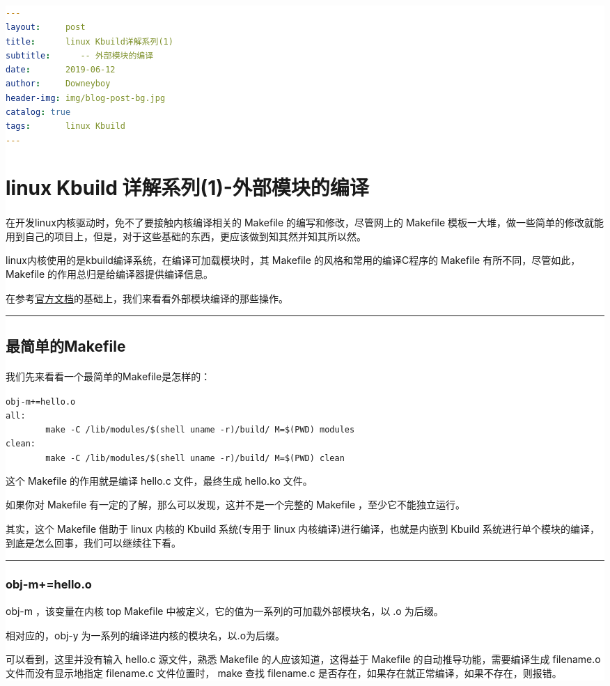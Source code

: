```yaml
---
layout:     post   				    
title:      linux Kbuild详解系列(1) 		
subtitle:      -- 外部模块的编译
date:       2019-06-12 				
author:     Downeyboy 				
header-img: img/blog-post-bg.jpg	
catalog: true 					
tags:	    linux Kbuild
---
```


# linux Kbuild 详解系列(1)-外部模块的编译

在开发linux内核驱动时，免不了要接触内核编译相关的 Makefile 的编写和修改，尽管网上的 Makefile 模板一大堆，做一些简单的修改就能用到自己的项目上，但是，对于这些基础的东西，更应该做到知其然并知其所以然。  
 
linux内核使用的是kbuild编译系统，在编译可加载模块时，其 Makefile 的风格和常用的编译C程序的 Makefile 有所不同，尽管如此，Makefile 的作用总归是给编译器提供编译信息。

在参考[官方文档](https://github.com/torvalds/linux/blob/master/Documentation/kbuild/modules.txt)的基础上，我们来看看外部模块编译的那些操作。 

**** 

## 最简单的Makefile
我们先来看看一个最简单的Makefile是怎样的：

```
obj-m+=hello.o
all:
        make -C /lib/modules/$(shell uname -r)/build/ M=$(PWD) modules
clean:
        make -C /lib/modules/$(shell uname -r)/build/ M=$(PWD) clean
```

这个 Makefile 的作用就是编译 hello.c 文件，最终生成 hello.ko 文件。  

如果你对 Makefile 有一定的了解，那么可以发现，这并不是一个完整的 Makefile ，至少它不能独立运行。   

其实，这个 Makefile 借助于 linux 内核的 Kbuild 系统(专用于 linux 内核编译)进行编译，也就是内嵌到 Kbuild 系统进行单个模块的编译，到底是怎么回事，我们可以继续往下看。  

****  

### obj-m+=hello.o
obj-m ，该变量在内核 top Makefile 中被定义，它的值为一系列的可加载外部模块名，以 .o 为后缀。   

相对应的，obj-y 为一系列的编译进内核的模块名，以.o为后缀。   

可以看到，这里并没有输入 hello.c 源文件，熟悉 Makefile 的人应该知道，这得益于 Makefile 的自动推导功能，需要编译生成 filename.o 文件而没有显示地指定 filename.c 文件位置时， make 查找 filename.c 是否存在，如果存在就正常编译，如果不存在，则报错。  
